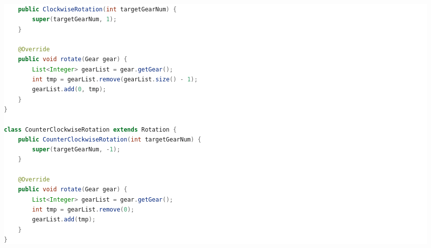 ```java
    public ClockwiseRotation(int targetGearNum) {
        super(targetGearNum, 1);
    }
    
    @Override
    public void rotate(Gear gear) {
        List<Integer> gearList = gear.getGear();
        int tmp = gearList.remove(gearList.size() - 1);
        gearList.add(0, tmp);
    }
}

class CounterClockwiseRotation extends Rotation {
    public CounterClockwiseRotation(int targetGearNum) {
        super(targetGearNum, -1);
    }
    
    @Override
    public void rotate(Gear gear) {
        List<Integer> gearList = gear.getGear();
        int tmp = gearList.remove(0);
        gearList.add(tmp);
    }   
} 
```
